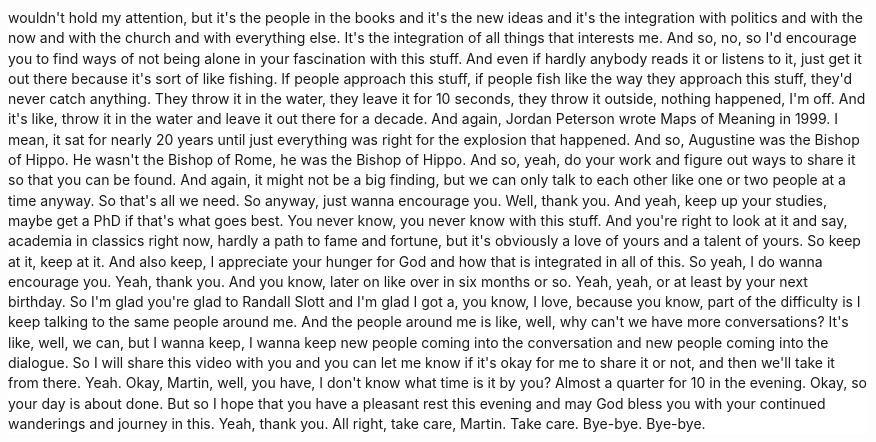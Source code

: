 wouldn't hold my attention, but it's the people in the books and it's the new ideas and it's the integration with politics and with the now and with the church and with everything else. It's the integration of all things that interests me. And so, no, so I'd encourage you to find ways of not being alone in your fascination with this stuff. And even if hardly anybody reads it or listens to it, just get it out there because it's sort of like fishing. If people approach this stuff, if people fish like the way they approach this stuff, they'd never catch anything. They throw it in the water, they leave it for 10 seconds, they throw it outside, nothing happened, I'm off. And it's like, throw it in the water and leave it out there for a decade. And again, Jordan Peterson wrote Maps of Meaning in 1999. I mean, it sat for nearly 20 years until just everything was right for the explosion that happened. And so, Augustine was the Bishop of Hippo. He wasn't the Bishop of Rome, he was the Bishop of Hippo. And so, yeah, do your work and figure out ways to share it so that you can be found. And again, it might not be a big finding, but we can only talk to each other like one or two people at a time anyway. So that's all we need. So anyway, just wanna encourage you. Well, thank you. And yeah, keep up your studies, maybe get a PhD if that's what goes best. You never know, you never know with this stuff. And you're right to look at it and say, academia in classics right now, hardly a path to fame and fortune, but it's obviously a love of yours and a talent of yours. So keep at it, keep at it. And also keep, I appreciate your hunger for God and how that is integrated in all of this. So yeah, I do wanna encourage you. Yeah, thank you. And you know, later on like over in six months or so. Yeah, yeah, or at least by your next birthday. So I'm glad you're glad to Randall Slott and I'm glad I got a, you know, I love, because you know, part of the difficulty is I keep talking to the same people around me. And the people around me is like, well, why can't we have more conversations? It's like, well, we can, but I wanna keep, I wanna keep new people coming into the conversation and new people coming into the dialogue. So I will share this video with you and you can let me know if it's okay for me to share it or not, and then we'll take it from there. Yeah. Okay, Martin, well, you have, I don't know what time is it by you? Almost a quarter for 10 in the evening. Okay, so your day is about done. But so I hope that you have a pleasant rest this evening and may God bless you with your continued wanderings and journey in this. Yeah, thank you. All right, take care, Martin. Take care. Bye-bye. Bye-bye.